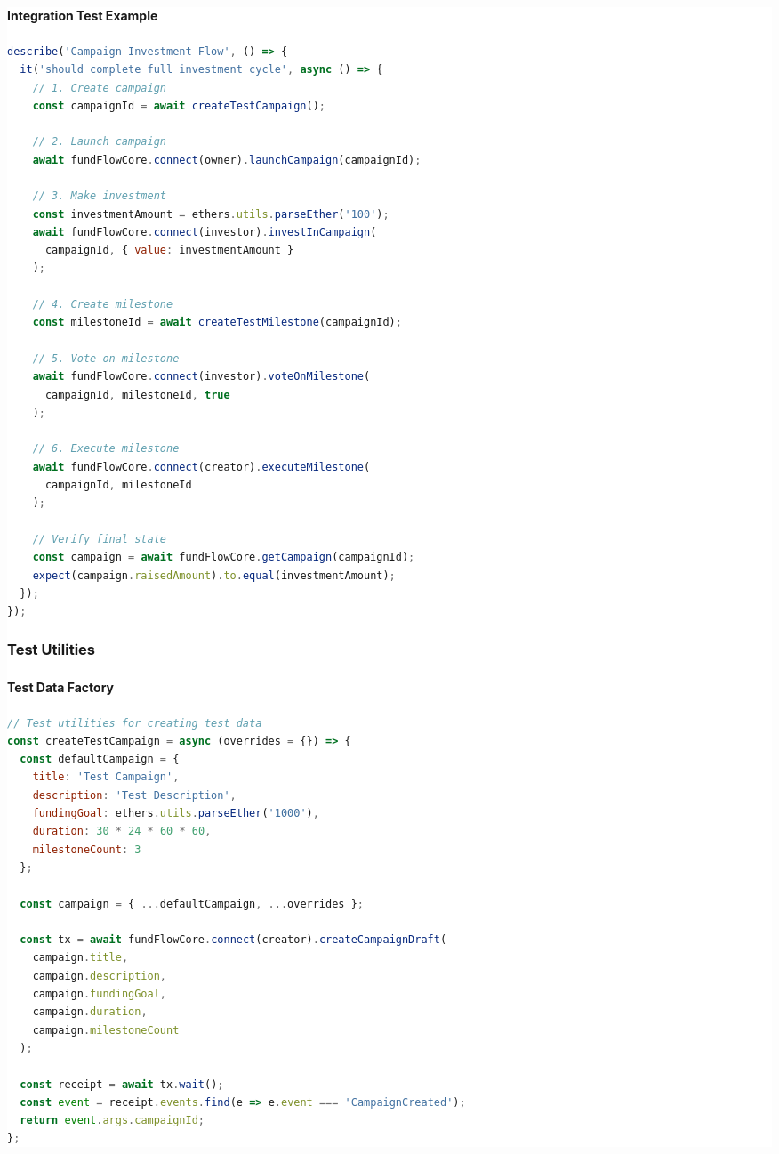 #### **Integration Test Example**
```javascript
describe('Campaign Investment Flow', () => {
  it('should complete full investment cycle', async () => {
    // 1. Create campaign
    const campaignId = await createTestCampaign();
    
    // 2. Launch campaign
    await fundFlowCore.connect(owner).launchCampaign(campaignId);
    
    // 3. Make investment
    const investmentAmount = ethers.utils.parseEther('100');
    await fundFlowCore.connect(investor).investInCampaign(
      campaignId, { value: investmentAmount }
    );
    
    // 4. Create milestone
    const milestoneId = await createTestMilestone(campaignId);
    
    // 5. Vote on milestone
    await fundFlowCore.connect(investor).voteOnMilestone(
      campaignId, milestoneId, true
    );
    
    // 6. Execute milestone
    await fundFlowCore.connect(creator).executeMilestone(
      campaignId, milestoneId
    );
    
    // Verify final state
    const campaign = await fundFlowCore.getCampaign(campaignId);
    expect(campaign.raisedAmount).to.equal(investmentAmount);
  });
});
```

### **Test Utilities**

#### **Test Data Factory**
```javascript
// Test utilities for creating test data
const createTestCampaign = async (overrides = {}) => {
  const defaultCampaign = {
    title: 'Test Campaign',
    description: 'Test Description',
    fundingGoal: ethers.utils.parseEther('1000'),
    duration: 30 * 24 * 60 * 60,
    milestoneCount: 3
  };
  
  const campaign = { ...defaultCampaign, ...overrides };
  
  const tx = await fundFlowCore.connect(creator).createCampaignDraft(
    campaign.title,
    campaign.description,
    campaign.fundingGoal,
    campaign.duration,
    campaign.milestoneCount
  );
  
  const receipt = await tx.wait();
  const event = receipt.events.find(e => e.event === 'CampaignCreated');
  return event.args.campaignId;
};
```